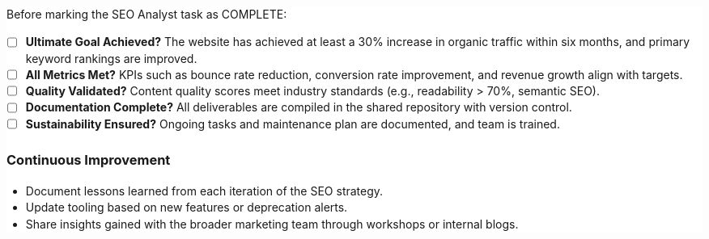 Before marking the SEO Analyst task as COMPLETE:

- [ ] **Ultimate Goal Achieved?** The website has achieved at least a 30% increase in organic traffic within six months, and primary keyword rankings are improved.
- [ ] **All Metrics Met?** KPIs such as bounce rate reduction, conversion rate improvement, and revenue growth align with targets.
- [ ] **Quality Validated?** Content quality scores meet industry standards (e.g., readability > 70%, semantic SEO).
- [ ] **Documentation Complete?** All deliverables are compiled in the shared repository with version control.
- [ ] **Sustainability Ensured?** Ongoing tasks and maintenance plan are documented, and team is trained.

### Continuous Improvement
- Document lessons learned from each iteration of the SEO strategy.
- Update tooling based on new features or deprecation alerts.
- Share insights gained with the broader marketing team through workshops or internal blogs.

